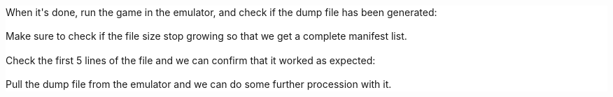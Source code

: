 
When it's done, run the game in the emulator, and check if the dump file has been generated:


Make sure to check if the file size stop growing so that we get a complete manifest list.

Check the first 5 lines of the file and we can confirm that it worked as expected:


Pull the dump file from the emulator and we can do some further procession with it.

